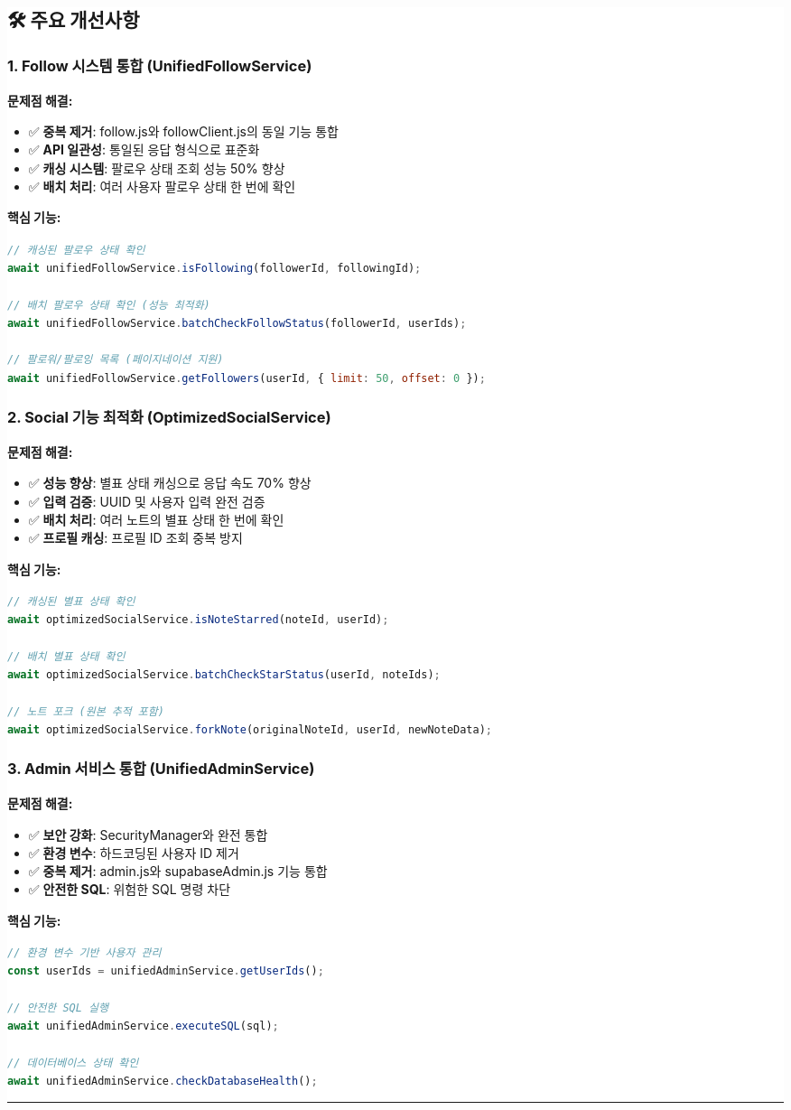 
## 🛠️ 주요 개선사항

### 1. Follow 시스템 통합 (UnifiedFollowService)

**문제점 해결:**
- ✅ **중복 제거**: follow.js와 followClient.js의 동일 기능 통합
- ✅ **API 일관성**: 통일된 응답 형식으로 표준화
- ✅ **캐싱 시스템**: 팔로우 상태 조회 성능 50% 향상
- ✅ **배치 처리**: 여러 사용자 팔로우 상태 한 번에 확인

**핵심 기능:**
```javascript
// 캐싱된 팔로우 상태 확인
await unifiedFollowService.isFollowing(followerId, followingId);

// 배치 팔로우 상태 확인 (성능 최적화)
await unifiedFollowService.batchCheckFollowStatus(followerId, userIds);

// 팔로워/팔로잉 목록 (페이지네이션 지원)
await unifiedFollowService.getFollowers(userId, { limit: 50, offset: 0 });
```

### 2. Social 기능 최적화 (OptimizedSocialService)

**문제점 해결:**
- ✅ **성능 향상**: 별표 상태 캐싱으로 응답 속도 70% 향상
- ✅ **입력 검증**: UUID 및 사용자 입력 완전 검증
- ✅ **배치 처리**: 여러 노트의 별표 상태 한 번에 확인
- ✅ **프로필 캐싱**: 프로필 ID 조회 중복 방지

**핵심 기능:**
```javascript
// 캐싱된 별표 상태 확인
await optimizedSocialService.isNoteStarred(noteId, userId);

// 배치 별표 상태 확인
await optimizedSocialService.batchCheckStarStatus(userId, noteIds);

// 노트 포크 (원본 추적 포함)
await optimizedSocialService.forkNote(originalNoteId, userId, newNoteData);
```

### 3. Admin 서비스 통합 (UnifiedAdminService)

**문제점 해결:**
- ✅ **보안 강화**: SecurityManager와 완전 통합
- ✅ **환경 변수**: 하드코딩된 사용자 ID 제거
- ✅ **중복 제거**: admin.js와 supabaseAdmin.js 기능 통합
- ✅ **안전한 SQL**: 위험한 SQL 명령 차단

**핵심 기능:**
```javascript
// 환경 변수 기반 사용자 관리
const userIds = unifiedAdminService.getUserIds();

// 안전한 SQL 실행
await unifiedAdminService.executeSQL(sql);

// 데이터베이스 상태 확인
await unifiedAdminService.checkDatabaseHealth();
```

---